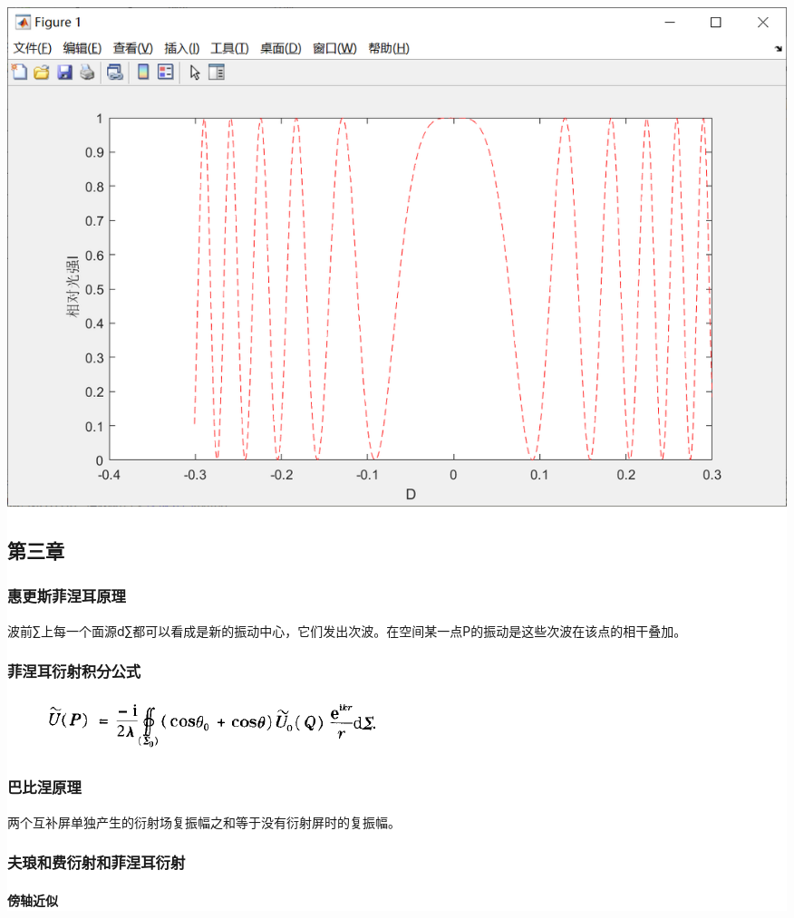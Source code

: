 ![](博客图片/迈克尔逊干涉仪等倾条纹.png)


## 第三章

### 惠更斯菲涅耳原理

波前∑上每一个面源d∑都可以看成是新的振动中心，它们发出次波。在空间某一点P的振动是这些次波在该点的相干叠加。

### 菲涅耳衍射积分公式

![alt](博客图片/菲涅耳衍射积分公式.png)

### 巴比涅原理

两个互补屏单独产生的衍射场复振幅之和等于没有衍射屏时的复振幅。

### 夫琅和费衍射和菲涅耳衍射

#### 傍轴近似

